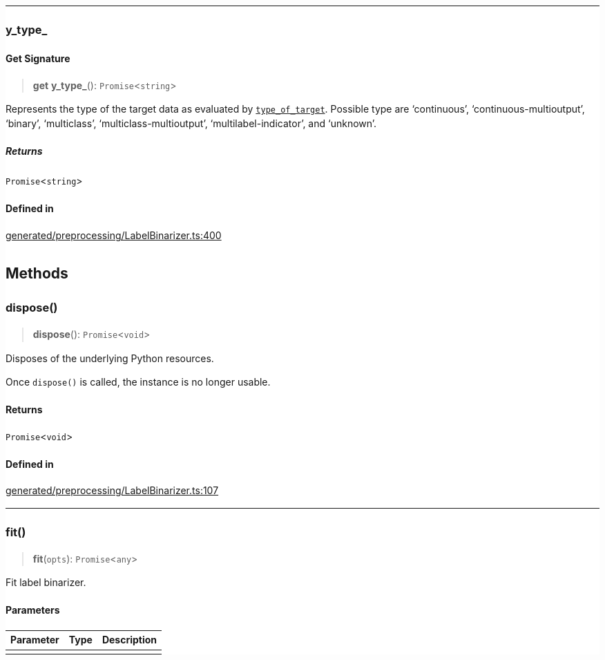 ***

### y\_type\_

#### Get Signature

> **get** **y\_type\_**(): `Promise`\<`string`\>

Represents the type of the target data as evaluated by [`type_of_target`](https://scikit-learn.org/stable/modules/generated/sklearn.utils.multiclass.type_of_target.html#sklearn.utils.multiclass.type_of_target "sklearn.utils.multiclass.type_of_target"). Possible type are ‘continuous’, ‘continuous-multioutput’, ‘binary’, ‘multiclass’, ‘multiclass-multioutput’, ‘multilabel-indicator’, and ‘unknown’.

##### Returns

`Promise`\<`string`\>

#### Defined in

[generated/preprocessing/LabelBinarizer.ts:400](https://github.com/transitive-bullshit/scikit-learn-ts/blob/d136d90c5cb653f22204ec450ae61706606a5b96/packages/sklearn/src/generated/preprocessing/LabelBinarizer.ts#L400)

## Methods

### dispose()

> **dispose**(): `Promise`\<`void`\>

Disposes of the underlying Python resources.

Once `dispose()` is called, the instance is no longer usable.

#### Returns

`Promise`\<`void`\>

#### Defined in

[generated/preprocessing/LabelBinarizer.ts:107](https://github.com/transitive-bullshit/scikit-learn-ts/blob/d136d90c5cb653f22204ec450ae61706606a5b96/packages/sklearn/src/generated/preprocessing/LabelBinarizer.ts#L107)

***

### fit()

> **fit**(`opts`): `Promise`\<`any`\>

Fit label binarizer.

#### Parameters

<table>
<thead>
<tr>
<th>Parameter</th>
<th>Type</th>
<th>Description</th>
</tr>
</thead>
<tbody>
<tr>
<td>
